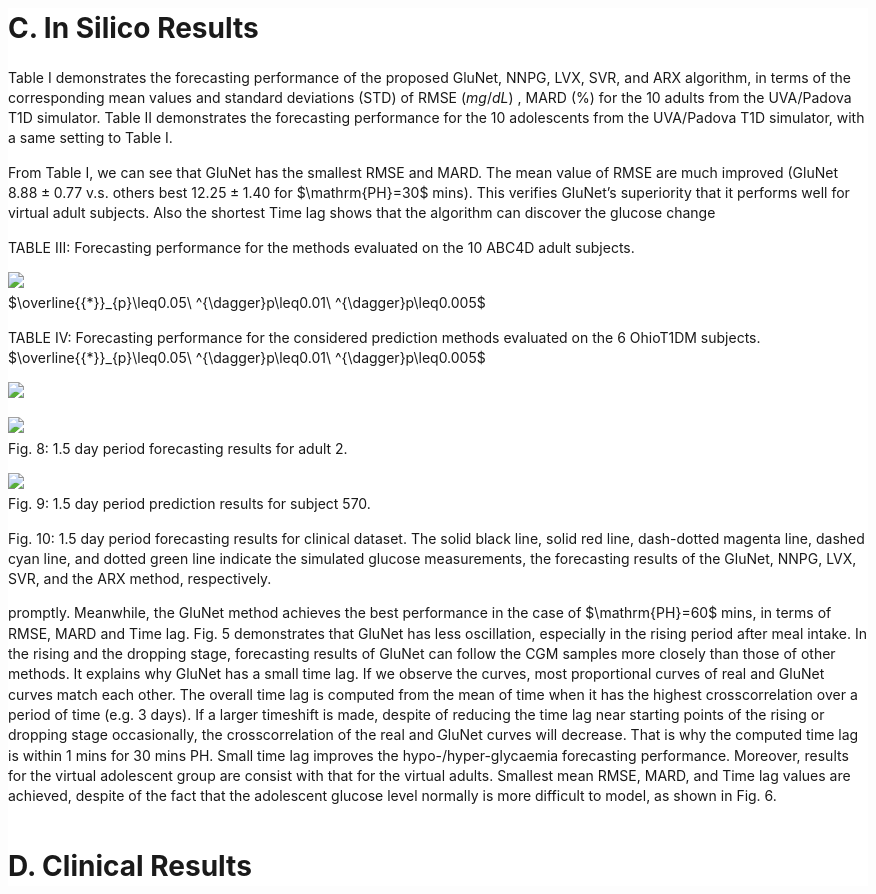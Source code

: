 # C. In Silico Results  

Table I demonstrates the forecasting performance of the proposed GluNet, NNPG, LVX, SVR, and ARX algorithm, in terms of the corresponding mean values and standard deviations (STD) of RMSE $(m g/d L)$ , MARD $(\%)$ for the 10 adults from the UVA/Padova T1D simulator. Table II demonstrates the forecasting performance for the 10 adolescents from the UVA/Padova T1D simulator, with a same setting to Table I.  

From Table I, we can see that GluNet has the smallest RMSE and MARD. The mean value of RMSE are much improved (GluNet $8.88\pm0.77$ v.s. others best $12.25\pm1.40$ for $\mathrm{PH}=30\$ mins). This verifies GluNet’s superiority that it performs well for virtual adult subjects. Also the shortest Time lag shows that the algorithm can discover the glucose change  

TABLE III: Forecasting performance for the methods evaluated on the 10 ABC4D adult subjects.   

![](images/d762dfbd57a21673a0d7fb7b304b22ba6d334a2bab9b741943a8d3a85f79c8d1.jpg)  
$\overline{{*}}_{p}\leq0.05\ ^{\dagger}p\leq0.01\ ^{\dagger}p\leq0.005$  

TABLE IV: Forecasting performance for the considered prediction methods evaluated on the 6 OhioT1DM subjects.   
$\overline{{*}}_{p}\leq0.05\ ^{\dagger}p\leq0.01\ ^{\dagger}p\leq0.005$  

![](images/0fb6fa9d28833375b069d36c2034c628734b466bc5fbf8650ca0f7b2cb447cc8.jpg)  

![](images/19602d3d003b1a3c42afa5718a200166f323bd930c95bf0524bb3ca7c2d97067.jpg)  
Fig. 8: 1.5 day period forecasting results for adult 2.  

![](images/140101e213da9ad9274638c77b68bfa3180b42230ab2f2c7290e9b8660a7c5d0.jpg)  
Fig. 9: 1.5 day period prediction results for subject 570.  

Fig. 10: 1.5 day period forecasting results for clinical dataset. The solid black line, solid red line, dash-dotted magenta line, dashed cyan line, and dotted green line indicate the simulated glucose measurements, the forecasting results of the GluNet, NNPG, LVX, SVR, and the ARX method, respectively.  

promptly. Meanwhile, the GluNet method achieves the best performance in the case of $\mathrm{PH}=60\$ mins, in terms of RMSE, MARD and Time lag. Fig. 5 demonstrates that GluNet has less oscillation, especially in the rising period after meal intake. In the rising and the dropping stage, forecasting results of GluNet can follow the CGM samples more closely than those of other methods. It explains why GluNet has a small time lag. If we observe the curves, most proportional curves of real and GluNet curves match each other. The overall time lag is computed from the mean of time when it has the highest crosscorrelation over a period of time (e.g. 3 days). If a larger timeshift is made, despite of reducing the time lag near starting points of the rising or dropping stage occasionally, the crosscorrelation of the real and GluNet curves will decrease. That is why the computed time lag is within 1 mins for 30 mins PH. Small time lag improves the hypo-/hyper-glycaemia forecasting performance. Moreover, results for the virtual adolescent group are consist with that for the virtual adults. Smallest mean RMSE, MARD, and Time lag values are achieved, despite of the fact that the adolescent glucose level normally is more difficult to model, as shown in Fig. 6.  

# D. Clinical Results  
